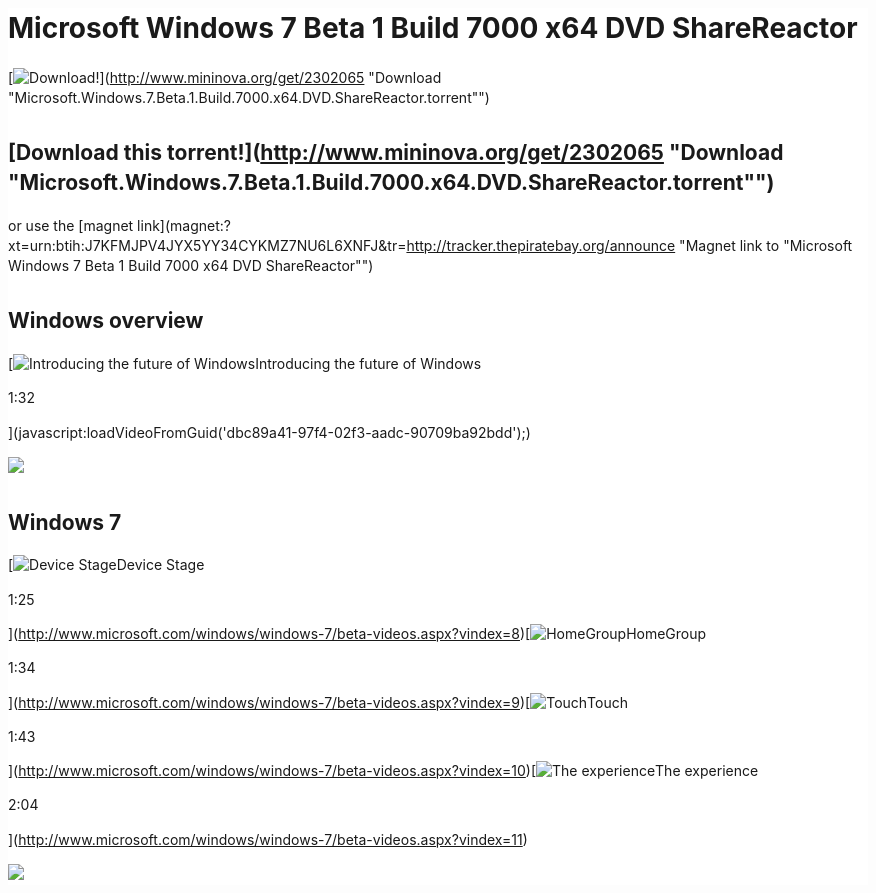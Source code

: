 # Microsoft Windows 7 Beta 1 Build 7000 x64 DVD ShareReactor

 [![Download!](http://www.mininova.org/images/download.png)](http://www.mininova.org/get/2302065 "Download "Microsoft.Windows.7.Beta.1.Build.7000.x64.DVD.ShareReactor.torrent"")

## [Download this torrent!](http://www.mininova.org/get/2302065 "Download "Microsoft.Windows.7.Beta.1.Build.7000.x64.DVD.ShareReactor.torrent"")

 or use the [magnet link](magnet:?xt=urn:btih:J7KFMJPV4JYX5YY34CYKMZ7NU6L6XNFJ&tr=http://tracker.thepiratebay.org/announce "Magnet link to "Microsoft Windows 7 Beta 1 Build 7000 x64 DVD ShareReactor"")

## Windows overview

 [![Introducing the future of Windows](http://www.microsoft.com/windows/windows-7/media/images/intro_96x53.jpg)Introducing the future of Windows  
  
1:32

](javascript:loadVideoFromGuid('dbc89a41-97f4-02f3-aadc-90709ba92bdd');) 

 

 

 ![](http://www.microsoft.com/windows/Framework/images/hdr_line_395.gif)

## Windows 7

  [![Device Stage](http://www.microsoft.com/windows/windows-7/media/images/devicestage_96x53.jpg)Device Stage  
  
1:25

](http://www.microsoft.com/windows/windows-7/beta-videos.aspx?vindex=8)[![HomeGroup](http://www.microsoft.com/windows/windows-7/media/images/homegroup_96x53.jpg)HomeGroup  
  
1:34

](http://www.microsoft.com/windows/windows-7/beta-videos.aspx?vindex=9)[![Touch](http://www.microsoft.com/windows/windows-7/media/images/webtouch_96x53.jpg)Touch  
  
1:43

](http://www.microsoft.com/windows/windows-7/beta-videos.aspx?vindex=10)[![The experience](http://www.microsoft.com/windows/windows-7/media/images/uienhancements_96x53.jpg)The experience  
  
2:04

](http://www.microsoft.com/windows/windows-7/beta-videos.aspx?vindex=11) 

 

 

 ![](http://www.microsoft.com/windows/Framework/images/hdr_line_395.gif)
